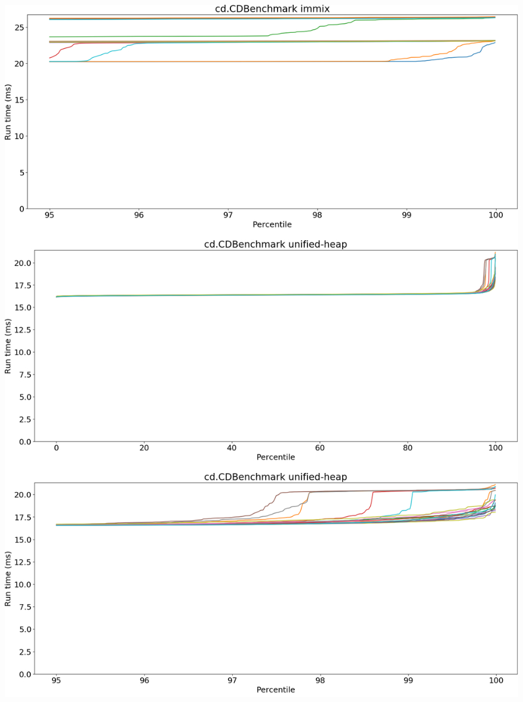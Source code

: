 ![cd.CDBenchmark immix](percentile_95plus_cd.CDBenchmark_conf0.png)

![cd.CDBenchmark unified-heap](percentile_cd.CDBenchmark_conf1.png)

![cd.CDBenchmark unified-heap](percentile_95plus_cd.CDBenchmark_conf1.png)
